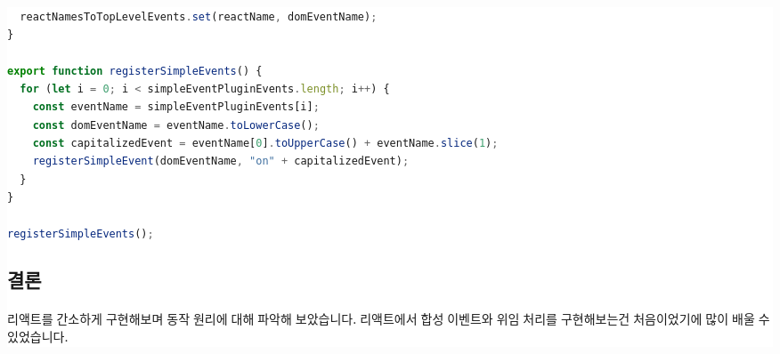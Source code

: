 ```jsx
  reactNamesToTopLevelEvents.set(reactName, domEventName);
}

export function registerSimpleEvents() {
  for (let i = 0; i < simpleEventPluginEvents.length; i++) {
    const eventName = simpleEventPluginEvents[i];
    const domEventName = eventName.toLowerCase();
    const capitalizedEvent = eventName[0].toUpperCase() + eventName.slice(1);
    registerSimpleEvent(domEventName, "on" + capitalizedEvent);
  }
}

registerSimpleEvents();
```

## 결론

리액트를 간소하게 구현해보며 동작 원리에 대해 파악해 보았습니다. 리액트에서 합성 이벤트와 위임 처리를 구현해보는건 처음이었기에 많이 배울 수 있었습니다.
